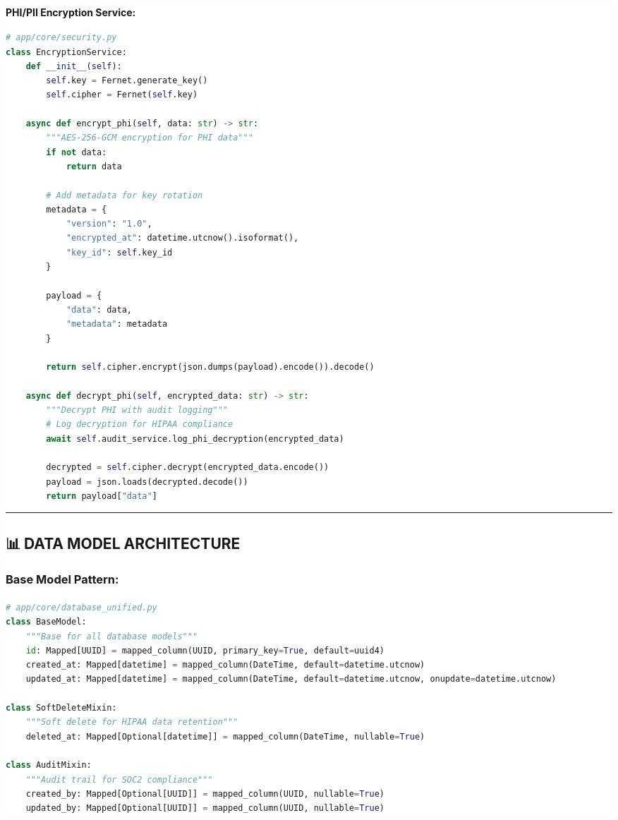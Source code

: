 **PHI/PII Encryption Service:**
```python
# app/core/security.py
class EncryptionService:
    def __init__(self):
        self.key = Fernet.generate_key()
        self.cipher = Fernet(self.key)
    
    async def encrypt_phi(self, data: str) -> str:
        """AES-256-GCM encryption for PHI data"""
        if not data:
            return data
        
        # Add metadata for key rotation
        metadata = {
            "version": "1.0",
            "encrypted_at": datetime.utcnow().isoformat(),
            "key_id": self.key_id
        }
        
        payload = {
            "data": data,
            "metadata": metadata
        }
        
        return self.cipher.encrypt(json.dumps(payload).encode()).decode()
    
    async def decrypt_phi(self, encrypted_data: str) -> str:
        """Decrypt PHI with audit logging"""
        # Log decryption for HIPAA compliance
        await self.audit_service.log_phi_decryption(encrypted_data)
        
        decrypted = self.cipher.decrypt(encrypted_data.encode())
        payload = json.loads(decrypted.decode())
        return payload["data"]
```

---

## 📊 **DATA MODEL ARCHITECTURE**

### **Base Model Pattern:**
```python
# app/core/database_unified.py
class BaseModel:
    """Base for all database models"""
    id: Mapped[UUID] = mapped_column(UUID, primary_key=True, default=uuid4)
    created_at: Mapped[datetime] = mapped_column(DateTime, default=datetime.utcnow)
    updated_at: Mapped[datetime] = mapped_column(DateTime, default=datetime.utcnow, onupdate=datetime.utcnow)

class SoftDeleteMixin:
    """Soft delete for HIPAA data retention"""
    deleted_at: Mapped[Optional[datetime]] = mapped_column(DateTime, nullable=True)
    
class AuditMixin:
    """Audit trail for SOC2 compliance"""
    created_by: Mapped[Optional[UUID]] = mapped_column(UUID, nullable=True)
    updated_by: Mapped[Optional[UUID]] = mapped_column(UUID, nullable=True)
```
